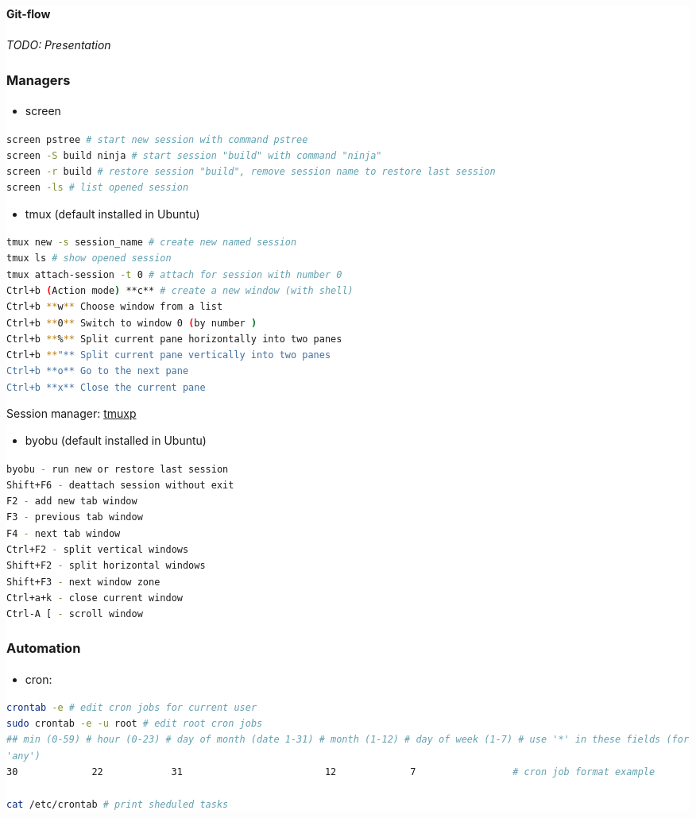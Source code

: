 #### Git-flow

_TODO: Presentation_

### Managers

- screen

```bash
screen pstree # start new session with command pstree
screen -S build ninja # start session "build" with command "ninja"
screen -r build # restore session "build", remove session name to restore last session
screen -ls # list opened session
```

- tmux (default installed in Ubuntu)

```bash
tmux new -s session_name # create new named session
tmux ls # show opened session
tmux attach-session -t 0 # attach for session with number 0
Ctrl+b (Action mode) **c** # create a new window (with shell)
Ctrl+b **w** Choose window from a list
Ctrl+b **0** Switch to window 0 (by number )
Ctrl+b **%** Split current pane horizontally into two panes
Ctrl+b **"** Split current pane vertically into two panes
Ctrl+b **o** Go to the next pane
Ctrl+b **x** Close the current pane
```

Session manager: [tmuxp](https://github.com/tmux-python/tmuxp)

- byobu (default installed in Ubuntu)

```bash
byobu - run new or restore last session
Shift+F6 - deattach session without exit
F2 - add new tab window
F3 - previous tab window
F4 - next tab window
Ctrl+F2 - split vertical windows
Shift+F2 - split horizontal windows
Shift+F3 - next window zone
Ctrl+a+k - close current window
Ctrl-A [ - scroll window
```

### Automation

- cron:

```bash
crontab -e # edit cron jobs for current user
sudo crontab -e -u root # edit root cron jobs
## min (0-59) # hour (0-23) # day of month (date 1-31) # month (1-12) # day of week (1-7) # use '*' in these fields (for 'any')
30             22            31                         12             7                 # cron job format example

cat /etc/crontab # print sheduled tasks
```
